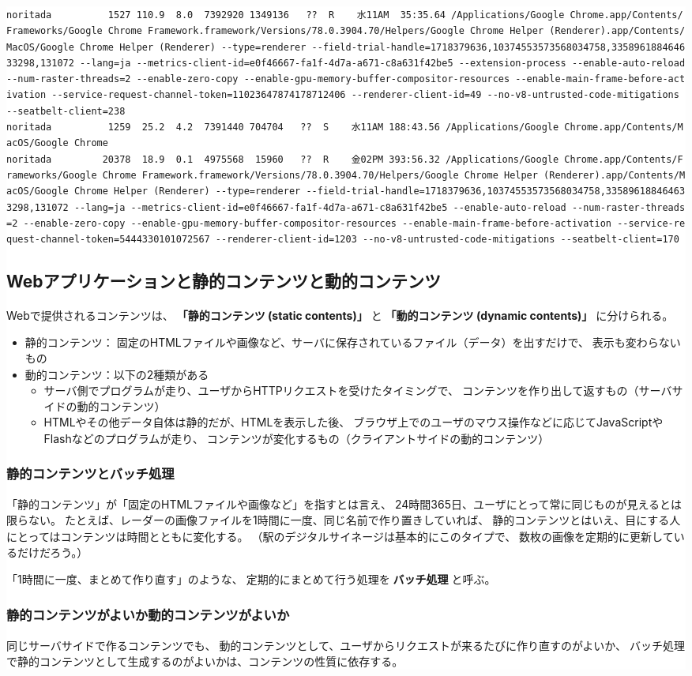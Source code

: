 ```
noritada          1527 110.9  8.0  7392920 1349136   ??  R    水11AM  35:35.64 /Applications/Google Chrome.app/Contents/Frameworks/Google Chrome Framework.framework/Versions/78.0.3904.70/Helpers/Google Chrome Helper (Renderer).app/Contents/MacOS/Google Chrome Helper (Renderer) --type=renderer --field-trial-handle=1718379636,10374553573568034758,335896188464633298,131072 --lang=ja --metrics-client-id=e0f46667-fa1f-4d7a-a671-c8a631f42be5 --extension-process --enable-auto-reload --num-raster-threads=2 --enable-zero-copy --enable-gpu-memory-buffer-compositor-resources --enable-main-frame-before-activation --service-request-channel-token=11023647874178712406 --renderer-client-id=49 --no-v8-untrusted-code-mitigations --seatbelt-client=238
noritada          1259  25.2  4.2  7391440 704704   ??  S    水11AM 188:43.56 /Applications/Google Chrome.app/Contents/MacOS/Google Chrome
noritada         20378  18.9  0.1  4975568  15960   ??  R    金02PM 393:56.32 /Applications/Google Chrome.app/Contents/Frameworks/Google Chrome Framework.framework/Versions/78.0.3904.70/Helpers/Google Chrome Helper (Renderer).app/Contents/MacOS/Google Chrome Helper (Renderer) --type=renderer --field-trial-handle=1718379636,10374553573568034758,335896188464633298,131072 --lang=ja --metrics-client-id=e0f46667-fa1f-4d7a-a671-c8a631f42be5 --enable-auto-reload --num-raster-threads=2 --enable-zero-copy --enable-gpu-memory-buffer-compositor-resources --enable-main-frame-before-activation --service-request-channel-token=5444330101072567 --renderer-client-id=1203 --no-v8-untrusted-code-mitigations --seatbelt-client=170
```

## Webアプリケーションと静的コンテンツと動的コンテンツ

Webで提供されるコンテンツは、
**「静的コンテンツ (static contents)」** と **「動的コンテンツ (dynamic contents)」** に分けられる。

* 静的コンテンツ：
  固定のHTMLファイルや画像など、サーバに保存されているファイル（データ）を出すだけで、
  表示も変わらないもの
* 動的コンテンツ：以下の2種類がある
  * サーバ側でプログラムが走り、ユーザからHTTPリクエストを受けたタイミングで、
    コンテンツを作り出して返すもの（サーバサイドの動的コンテンツ）
  * HTMLやその他データ自体は静的だが、HTMLを表示した後、
    ブラウザ上でのユーザのマウス操作などに応じてJavaScriptやFlashなどのプログラムが走り、
    コンテンツが変化するもの（クライアントサイドの動的コンテンツ）

### 静的コンテンツとバッチ処理

「静的コンテンツ」が「固定のHTMLファイルや画像など」を指すとは言え、
24時間365日、ユーザにとって常に同じものが見えるとは限らない。
たとえば、レーダーの画像ファイルを1時間に一度、同じ名前で作り置きしていれば、
静的コンテンツとはいえ、目にする人にとってはコンテンツは時間とともに変化する。
（駅のデジタルサイネージは基本的にこのタイプで、
数枚の画像を定期的に更新しているだけだろう。）

「1時間に一度、まとめて作り直す」のような、
定期的にまとめて行う処理を **バッチ処理** と呼ぶ。

### 静的コンテンツがよいか動的コンテンツがよいか

同じサーバサイドで作るコンテンツでも、
動的コンテンツとして、ユーザからリクエストが来るたびに作り直すのがよいか、
バッチ処理で静的コンテンツとして生成するのがよいかは、コンテンツの性質に依存する。
